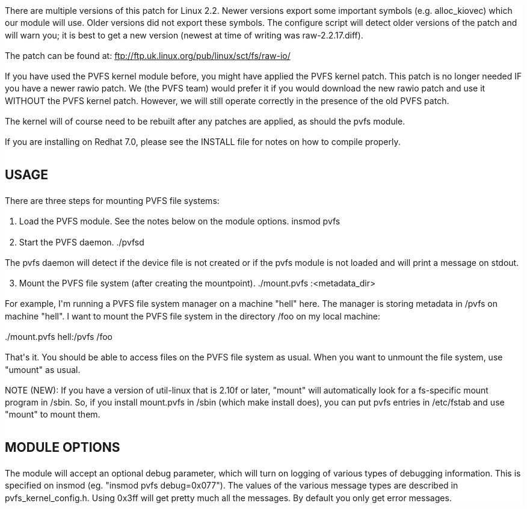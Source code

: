There are multiple versions of this patch for Linux 2.2.  Newer versions
export some important symbols (e.g. alloc_kiovec) which our module
will use.  Older versions did not export these symbols.  The configure
script will detect older versions of the patch and will warn you; it is
best to get a new version (newest at time of writing was
raw-2.2.17.diff).

The patch can be found at:
ftp://ftp.uk.linux.org/pub/linux/sct/fs/raw-io/

If you have used the PVFS kernel module before, you might have applied
the PVFS kernel patch.  This patch is no longer needed IF you have a
newer rawio patch.  We (the PVFS team) would prefer it if you would
download the new rawio patch and use it WITHOUT the PVFS kernel patch.
However, we will still operate correctly in the presence of the old PVFS
patch.

The kernel will of course need to be rebuilt after any patches are
applied, as should the pvfs module.

If you are installing on Redhat 7.0, please see the INSTALL file for
notes on how to compile properly.

USAGE
-----
There are three steps for mounting PVFS file systems:
1) Load the PVFS module.  See the notes below on the module options.
insmod pvfs

2) Start the PVFS daemon.
./pvfsd

The pvfs daemon will detect if the device file is not created or if the
pvfs module is not loaded and will print a message on stdout.

3) Mount the PVFS file system (after creating the mountpoint).
./mount.pvfs <manager>:<metadata_dir> <mountpoint>

For example, I'm running a PVFS file system manager on a machine "hell"
here.  The manager is storing metadata in /pvfs on machine "hell".  I
want to mount the PVFS file system in the directory /foo on my local
machine:

./mount.pvfs hell:/pvfs /foo

That's it.  You should be able to access files on the PVFS file system
as usual.  When you want to unmount the file system, use "umount" as
usual.

NOTE (NEW):
If you have a version of util-linux that is 2.10f or later, "mount" will
automatically look for a fs-specific mount program in /sbin.  So, if you
install mount.pvfs in /sbin (which make install does), you can put pvfs
entries in /etc/fstab and use "mount" to mount them.


MODULE OPTIONS
--------------
The module will accept an optional debug parameter, which will turn on
logging of various types of debugging information.  This is specified on
insmod (eg. "insmod pvfs debug=0x077").  The values of the various
message types are described in pvfs_kernel_config.h.  Using 0x3ff will
get pretty much all the messages.  By default you only get error
messages.
